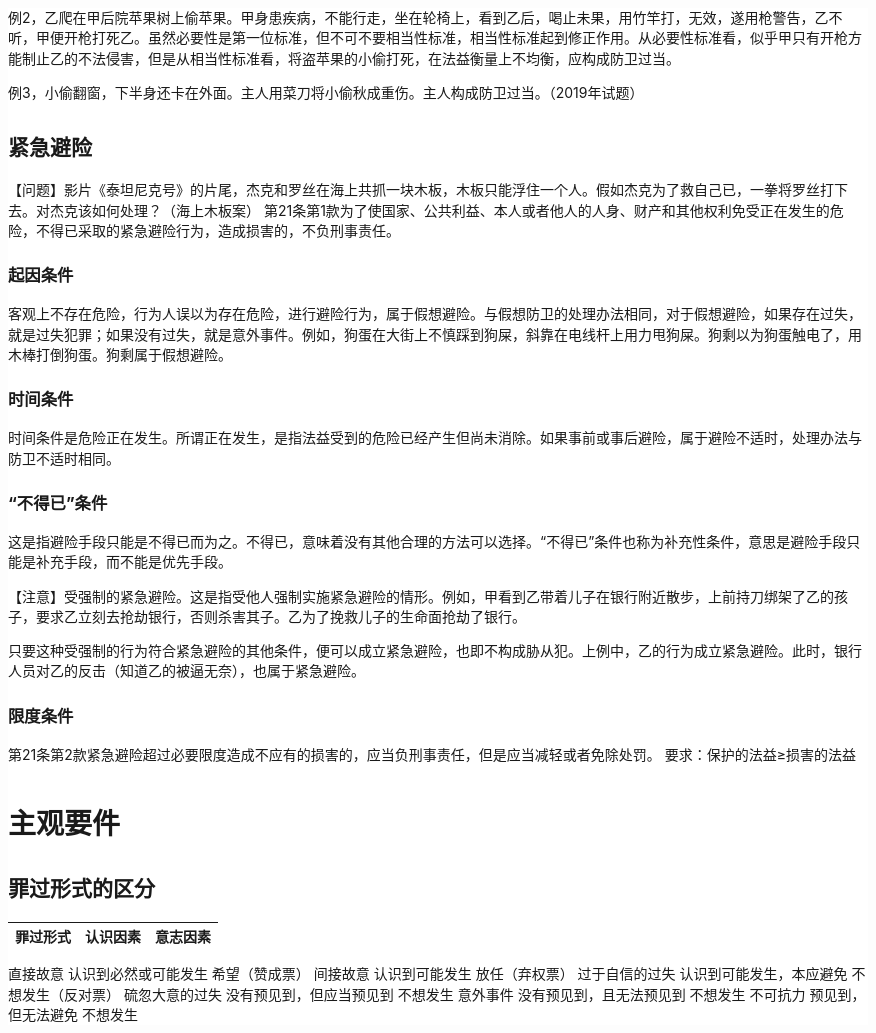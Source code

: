 例2，乙爬在甲后院苹果树上偷苹果。甲身患疾病，不能行走，坐在轮椅上，看到乙后，喝止未果，用竹竿打，无效，遂用枪警告，乙不听，甲便开枪打死乙。虽然必要性是第一位标准，但不可不要相当性标准，相当性标准起到修正作用。从必要性标准看，似乎甲只有开枪方能制止乙的不法侵害，但是从相当性标准看，将盗苹果的小偷打死，在法益衡量上不均衡，应构成防卫过当。

例3，小偷翻窗，下半身还卡在外面。主人用菜刀将小偷秋成重伤。主人构成防卫过当。（2019年试题）

## 紧急避险

【问题】影片《泰坦尼克号》的片尾，杰克和罗丝在海上共抓一块木板，木板只能浮住一个人。假如杰克为了救自己已，一拳将罗丝打下去。对杰克该如何处理？（海上木板案）
第21条第1款为了使国家、公共利益、本人或者他人的人身、财产和其他权利免受正在发生的危险，不得已采取的紧急避险行为，造成损害的，不负刑事责任。

### 起因条件
客观上不存在危险，行为人误以为存在危险，进行避险行为，属于假想避险。与假想防卫的处理办法相同，对于假想避险，如果存在过失，就是过失犯罪；如果没有过失，就是意外事件。例如，狗蛋在大街上不慎踩到狗屎，斜靠在电线杆上用力甩狗屎。狗剩以为狗蛋触电了，用木棒打倒狗蛋。狗剩属于假想避险。

### 时间条件
时间条件是危险正在发生。所谓正在发生，是指法益受到的危险已经产生但尚未消除。如果事前或事后避险，属于避险不适时，处理办法与防卫不适时相同。

### “不得已”条件
这是指避险手段只能是不得已而为之。不得已，意味着没有其他合理的方法可以选择。“不得已”条件也称为补充性条件，意思是避险手段只能是补充手段，而不能是优先手段。

【注意】受强制的紧急避险。这是指受他人强制实施紧急避险的情形。例如，甲看到乙带着儿子在银行附近散步，上前持刀绑架了乙的孩子，要求乙立刻去抢劫银行，否则杀害其子。乙为了挽救儿子的生命面抢劫了银行。

只要这种受强制的行为符合紧急避险的其他条件，便可以成立紧急避险，也即不构成胁从犯。上例中，乙的行为成立紧急避险。此时，银行人员对乙的反击（知道乙的被逼无奈），也属于紧急避险。

### 限度条件
第21条第2款紧急避险超过必要限度造成不应有的损害的，应当负刑事责任，但是应当减轻或者免除处罚。
要求：保护的法益≥损害的法益






# 主观要件

## 罪过形式的区分

罪过形式 | 认识因素 | 意志因素
--|--|--
直接故意
认识到必然或可能发生
希望（赞成票）
间接故意
认识到可能发生
放任（弃权票）
过于自信的过失
认识到可能发生，本应避免
不想发生（反对票）
硫忽大意的过失
没有预见到，但应当预见到
不想发生
意外事件
没有预见到，且无法预见到
不想发生
不可抗力
预见到，但无法避免
不想发生
